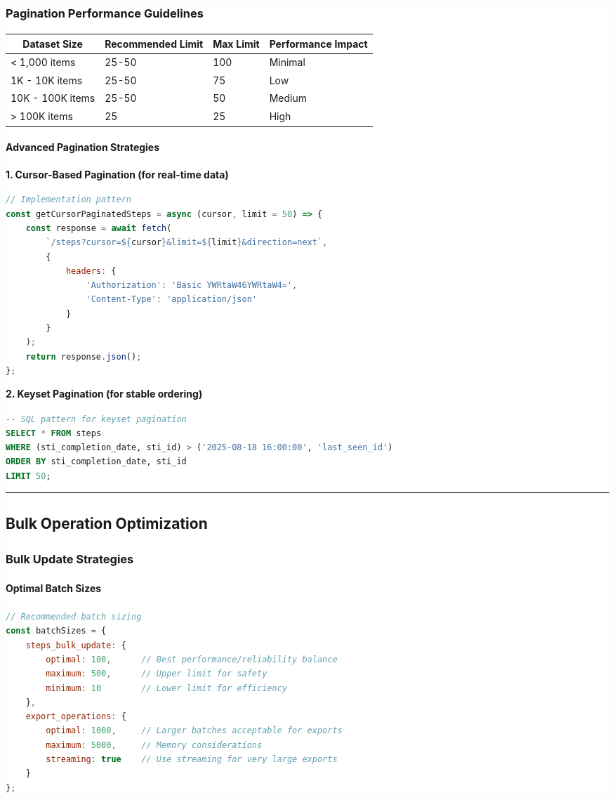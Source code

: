 ### Pagination Performance Guidelines

| Dataset Size | Recommended Limit | Max Limit | Performance Impact |
|--------------|------------------|-----------|-------------------|
| < 1,000 items | 25-50 | 100 | Minimal |
| 1K - 10K items | 25-50 | 75 | Low |
| 10K - 100K items | 25-50 | 50 | Medium |
| > 100K items | 25 | 25 | High |

#### Advanced Pagination Strategies

**1. Cursor-Based Pagination (for real-time data)**
```javascript
// Implementation pattern
const getCursorPaginatedSteps = async (cursor, limit = 50) => {
    const response = await fetch(
        `/steps?cursor=${cursor}&limit=${limit}&direction=next`,
        {
            headers: {
                'Authorization': 'Basic YWRtaW46YWRtaW4=',
                'Content-Type': 'application/json'
            }
        }
    );
    return response.json();
};
```

**2. Keyset Pagination (for stable ordering)**
```sql
-- SQL pattern for keyset pagination
SELECT * FROM steps 
WHERE (sti_completion_date, sti_id) > ('2025-08-18 16:00:00', 'last_seen_id')
ORDER BY sti_completion_date, sti_id 
LIMIT 50;
```

---

## Bulk Operation Optimization

### Bulk Update Strategies

#### Optimal Batch Sizes
```javascript
// Recommended batch sizing
const batchSizes = {
    steps_bulk_update: {
        optimal: 100,      // Best performance/reliability balance
        maximum: 500,      // Upper limit for safety
        minimum: 10        // Lower limit for efficiency
    },
    export_operations: {
        optimal: 1000,     // Larger batches acceptable for exports
        maximum: 5000,     // Memory considerations
        streaming: true    // Use streaming for very large exports
    }
};
```
